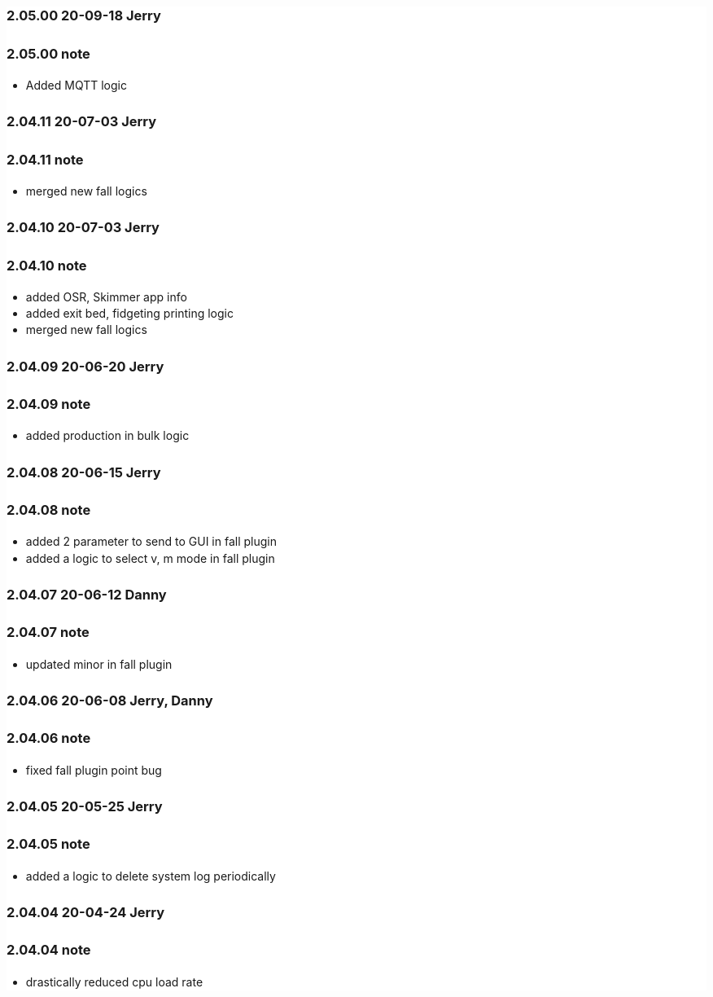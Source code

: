 
### 2.05.00   20-09-18    Jerry
### 2.05.00   note
* Added MQTT logic


### 2.04.11   20-07-03    Jerry
### 2.04.11   note
* merged new fall logics


### 2.04.10   20-07-03    Jerry
### 2.04.10   note
* added OSR, Skimmer app info
* added exit bed, fidgeting printing logic
* merged new fall logics


### 2.04.09   20-06-20    Jerry
### 2.04.09   note
* added production in bulk logic


### 2.04.08   20-06-15    Jerry
### 2.04.08   note
* added 2 parameter to send to GUI in fall plugin
* added a logic to select v, m mode in fall plugin


### 2.04.07   20-06-12    Danny
### 2.04.07   note
* updated minor in fall plugin


### 2.04.06   20-06-08    Jerry, Danny
### 2.04.06   note
* fixed fall plugin point bug


### 2.04.05   20-05-25    Jerry
### 2.04.05   note
* added a logic to delete system log periodically


### 2.04.04   20-04-24    Jerry
### 2.04.04   note
* drastically reduced cpu load rate

